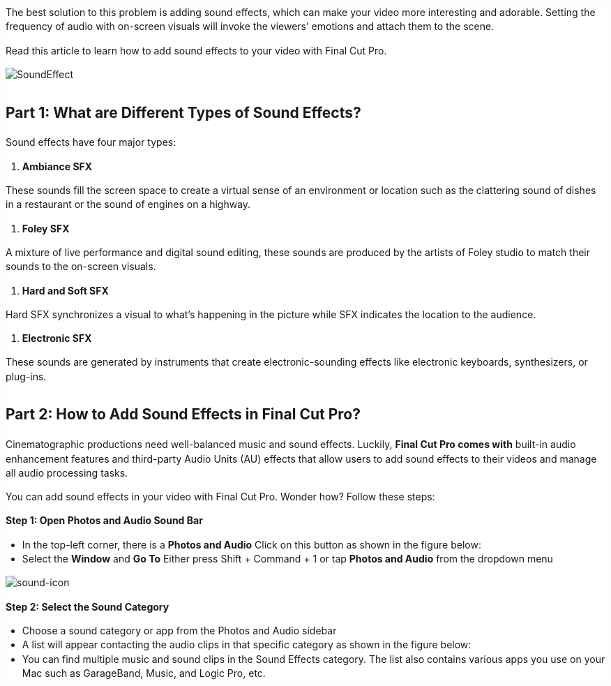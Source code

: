 The best solution to this problem is adding sound effects, which can make your video more interesting and adorable. Setting the frequency of audio with on-screen visuals will invoke the viewers’ emotions and attach them to the scene.

Read this article to learn how to add sound effects to your video with Final Cut Pro.

![SoundEffect](https://images.wondershare.com/filmora/images/final-cut-pro/SoundEffect.jpg)

## Part 1: What are Different Types of Sound Effects?

Sound effects have four major types:

1. **Ambiance SFX**

These sounds fill the screen space to create a virtual sense of an environment or location such as the clattering sound of dishes in a restaurant or the sound of engines on a highway.

1. **Foley SFX**

A mixture of live performance and digital sound editing, these sounds are produced by the artists of Foley studio to match their sounds to the on-screen visuals.

1. **Hard and Soft SFX**

Hard SFX synchronizes a visual to what’s happening in the picture while SFX indicates the location to the audience.

1. **Electronic SFX**

These sounds are generated by instruments that create electronic-sounding effects like electronic keyboards, synthesizers, or plug-ins.

## Part 2: How to Add Sound Effects in Final Cut Pro?

Cinematographic productions need well-balanced music and sound effects. Luckily, **Final Cut Pro comes with** built-in audio enhancement features and third-party Audio Units (AU) effects that allow users to add sound effects to their videos and manage all audio processing tasks.

You can add sound effects in your video with Final Cut Pro. Wonder how? Follow these steps:

**Step 1: Open Photos and Audio Sound Bar**

* In the top-left corner, there is a **Photos and Audio** Click on this button as shown in the figure below:
* Select the **Window** and **Go To** Either press Shift + Command + 1 or tap **Photos and Audio** from the dropdown menu

![sound-icon](https://images.wondershare.com/filmora/images/final-cut-pro/sound-icon.jpg)

**Step 2: Select the Sound Category**

* Choose a sound category or app from the Photos and Audio sidebar
* A list will appear contacting the audio clips in that specific category as shown in the figure below:
* You can find multiple music and sound clips in the Sound Effects category. The list also contains various apps you use on your Mac such as GarageBand, Music, and Logic Pro, etc.
